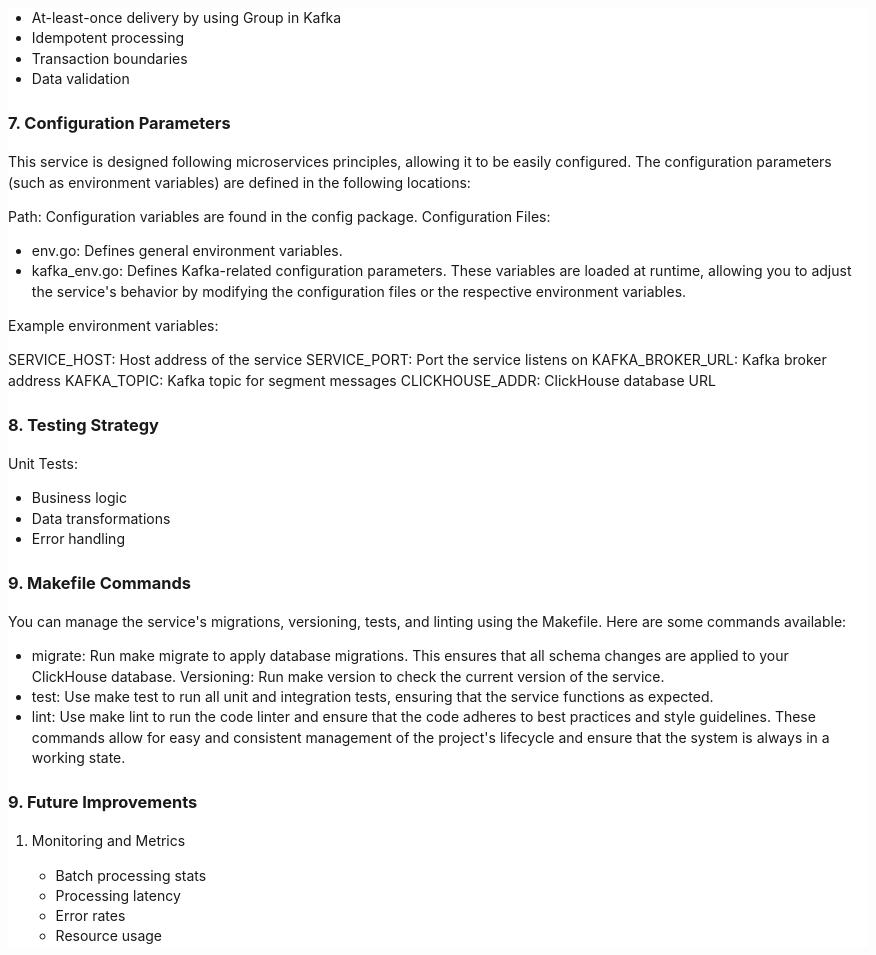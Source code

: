 - At-least-once delivery by using Group in Kafka
- Idempotent processing
- Transaction boundaries
- Data validation

### 7. Configuration Parameters

This service is designed following microservices principles, allowing it to be easily configured. The configuration parameters (such as environment variables) are defined in the following locations:

Path: Configuration variables are found in the config package.
Configuration Files:

- env.go: Defines general environment variables.
- kafka_env.go: Defines Kafka-related configuration parameters.
  These variables are loaded at runtime, allowing you to adjust the service's behavior by modifying the configuration files or the respective environment variables.

Example environment variables:

SERVICE_HOST: Host address of the service
SERVICE_PORT: Port the service listens on
KAFKA_BROKER_URL: Kafka broker address
KAFKA_TOPIC: Kafka topic for segment messages
CLICKHOUSE_ADDR: ClickHouse database URL

### 8. Testing Strategy

Unit Tests:

- Business logic
- Data transformations
- Error handling

### 9. Makefile Commands

You can manage the service's migrations, versioning, tests, and linting using the Makefile. Here are some commands available:

- migrate: Run make migrate to apply database migrations. This ensures that all schema changes are applied to your ClickHouse database.
  Versioning: Run make version to check the current version of the service.
- test: Use make test to run all unit and integration tests, ensuring that the service functions as expected.
- lint: Use make lint to run the code linter and ensure that the code adheres to best practices and style guidelines.
  These commands allow for easy and consistent management of the project's lifecycle and ensure that the system is always in a working state.

### 9. Future Improvements

1. Monitoring and Metrics

   - Batch processing stats
   - Processing latency
   - Error rates
   - Resource usage
